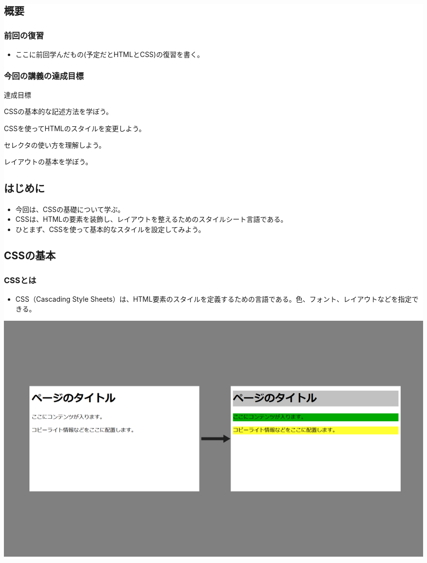 ## 概要

### 前回の復習

- ここに前回学んだもの(予定だとHTMLとCSS)の復習を書く。

### 今回の講義の達成目標

<div class="note type-intro">
達成目標

CSSの基本的な記述方法を学ぼう。

CSSを使ってHTMLのスタイルを変更しよう。

セレクタの使い方を理解しよう。

レイアウトの基本を学ぼう。

</div>

## はじめに

- 今回は、CSSの基礎について学ぶ。
- CSSは、HTMLの要素を装飾し、レイアウトを整えるためのスタイルシート言語である。
- ひとまず、CSSを使って基本的なスタイルを設定してみよう。

## CSSの基本

### CSSとは

- CSS（Cascading Style Sheets）は、HTML要素のスタイルを定義するための言語である。色、フォント、レイアウトなどを指定できる。

![img](figs/css/1.png)
